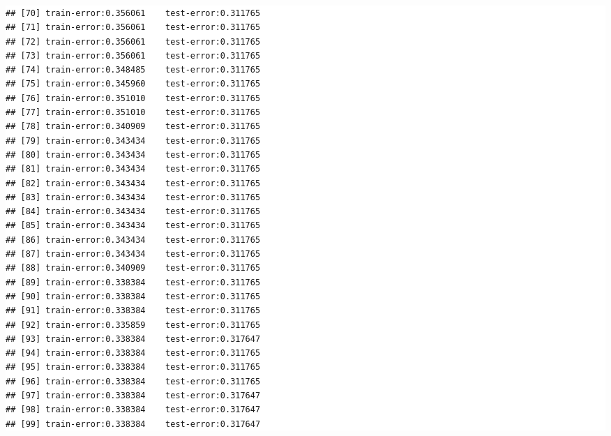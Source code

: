     ## [70] train-error:0.356061    test-error:0.311765 
    ## [71] train-error:0.356061    test-error:0.311765 
    ## [72] train-error:0.356061    test-error:0.311765 
    ## [73] train-error:0.356061    test-error:0.311765 
    ## [74] train-error:0.348485    test-error:0.311765 
    ## [75] train-error:0.345960    test-error:0.311765 
    ## [76] train-error:0.351010    test-error:0.311765 
    ## [77] train-error:0.351010    test-error:0.311765 
    ## [78] train-error:0.340909    test-error:0.311765 
    ## [79] train-error:0.343434    test-error:0.311765 
    ## [80] train-error:0.343434    test-error:0.311765 
    ## [81] train-error:0.343434    test-error:0.311765 
    ## [82] train-error:0.343434    test-error:0.311765 
    ## [83] train-error:0.343434    test-error:0.311765 
    ## [84] train-error:0.343434    test-error:0.311765 
    ## [85] train-error:0.343434    test-error:0.311765 
    ## [86] train-error:0.343434    test-error:0.311765 
    ## [87] train-error:0.343434    test-error:0.311765 
    ## [88] train-error:0.340909    test-error:0.311765 
    ## [89] train-error:0.338384    test-error:0.311765 
    ## [90] train-error:0.338384    test-error:0.311765 
    ## [91] train-error:0.338384    test-error:0.311765 
    ## [92] train-error:0.335859    test-error:0.311765 
    ## [93] train-error:0.338384    test-error:0.317647 
    ## [94] train-error:0.338384    test-error:0.311765 
    ## [95] train-error:0.338384    test-error:0.311765 
    ## [96] train-error:0.338384    test-error:0.311765 
    ## [97] train-error:0.338384    test-error:0.317647 
    ## [98] train-error:0.338384    test-error:0.317647 
    ## [99] train-error:0.338384    test-error:0.317647 